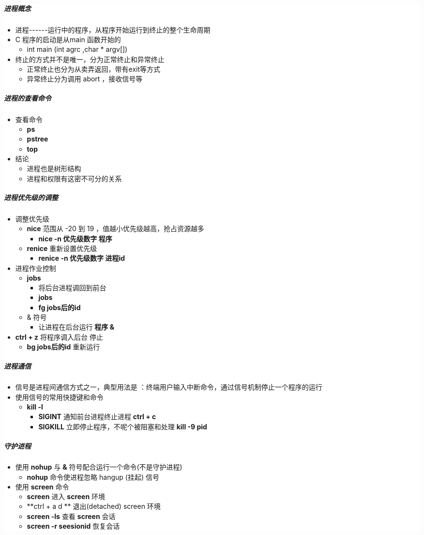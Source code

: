 ##### 进程概念

* 进程------运行中的程序，从程序开始运行到终止的整个生命周期
* C 程序的启动是从main 函数开始的
  * int  main (int  agrc  ,char * argv[])
* 终止的方式并不是唯一，分为正常终止和异常终止
  * 正常终止也分为从卖弄返回，带有exit等方式
  * 异常终止分为调用 abort ，接收信号等

##### 进程的查看命令

* 查看命令
  * **ps**
  * **pstree**
  * **top**
* 结论
  * 进程也是树形结构
  * 进程和权限有这密不可分的关系

##### 进程优先级的调整

* 调整优先级
  * **nice**  范围从 -20 到 19 ，值越小优先级越高，抢占资源越多
    * **nice   -n  优先级数字    程序**
  * **renice**  重新设置优先级
    * **renice  -n   优先级数字   进程id** 
* 进程作业控制
  * **jobs**
    * 将后台进程调回到前台
    * **jobs**
    * **fg   jobs后的id**
  * & 符号
    * 让进程在后台运行   **程序  &**
* **ctrl  + z**  将程序调入后台 停止
  * **bg    jobs后的id** 重新运行

##### 进程通信

* 信号是进程间通信方式之一，典型用法是 ：终端用户输入中断命令，通过信号机制停止一个程序的运行
* 使用信号的常用快捷键和命令
  * **kill  -l**
    * **SIGINT** 通知前台进程终止进程  **ctrl + c**
    * **SIGKILL**   立即停止程序，不呢个被阻塞和处理 **kill -9  pid**

##### 守护进程

* 使用  **nohup** 与 **&**  符号配合运行一个命令(不是守护进程)
  * **nohup** 命令使进程忽略 hangup (挂起) 信号
* 使用 **screen** 命令
  * **screen**  进入 **screen** 环境
  * **ctrl  + a d ** 退出(detached) screen 环境
  * **screen  -ls** 查看 **screen** 会话
  * **screen  -r   seesionid**  恢复会话    
